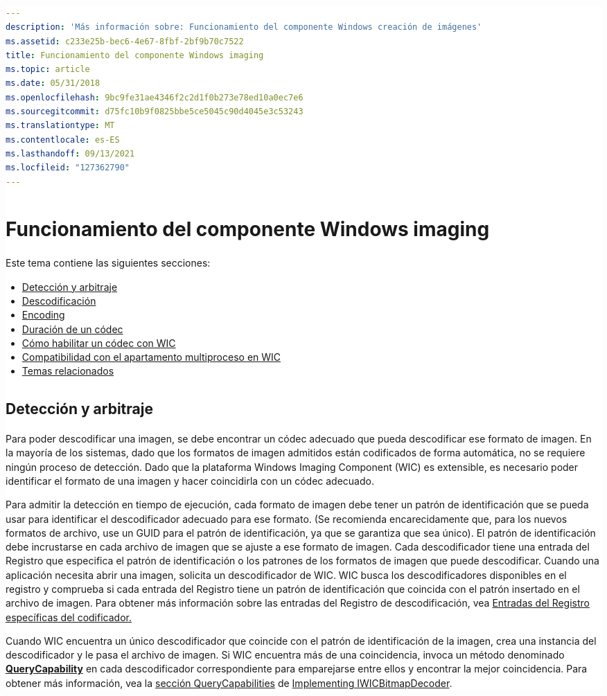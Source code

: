 ```yaml
---
description: 'Más información sobre: Funcionamiento del componente Windows creación de imágenes'
ms.assetid: c233e25b-bec6-4e67-8fbf-2bf9b70c7522
title: Funcionamiento del componente Windows imaging
ms.topic: article
ms.date: 05/31/2018
ms.openlocfilehash: 9bc9fe31ae4346f2c2d1f0b273e78ed10a0ec7e6
ms.sourcegitcommit: d75fc10b9f0825bbe5ce5045c90d4045e3c53243
ms.translationtype: MT
ms.contentlocale: es-ES
ms.lasthandoff: 09/13/2021
ms.locfileid: "127362790"
---
```

# <a name="how-the-windows-imaging-component-works"></a>Funcionamiento del componente Windows imaging

Este tema contiene las siguientes secciones:

-   [Detección y arbitraje](#discovery-and-arbitration)
-   [Descodificación](#decoding)
-   [Encoding](#encoding)
-   [Duración de un códec](#the-lifetime-of-a-codec)
-   [Cómo habilitar un códec con WIC](#how-to-wic-enabled-a-codec)
-   [Compatibilidad con el apartamento multiproceso en WIC](#multi-threaded-apartment-support-in-wic)
-   [Temas relacionados](#related-topics)

## <a name="discovery-and-arbitration"></a>Detección y arbitraje

Para poder descodificar una imagen, se debe encontrar un códec adecuado que pueda descodificar ese formato de imagen. En la mayoría de los sistemas, dado que los formatos de imagen admitidos están codificados de forma automática, no se requiere ningún proceso de detección. Dado que la plataforma Windows Imaging Component (WIC) es extensible, es necesario poder identificar el formato de una imagen y hacer coincidirla con un códec adecuado.

Para admitir la detección en tiempo de ejecución, cada formato de imagen debe tener un patrón de identificación que se pueda usar para identificar el descodificador adecuado para ese formato. (Se recomienda encarecidamente que, para los nuevos formatos de archivo, use un GUID para el patrón de identificación, ya que se garantiza que sea único). El patrón de identificación debe incrustarse en cada archivo de imagen que se ajuste a ese formato de imagen. Cada descodificador tiene una entrada del Registro que especifica el patrón de identificación o los patrones de los formatos de imagen que puede descodificar. Cuando una aplicación necesita abrir una imagen, solicita un descodificador de WIC. WIC busca los descodificadores disponibles en el registro y comprueba si cada entrada del Registro tiene un patrón de identificación que coincida con el patrón insertado en el archivo de imagen. Para obtener más información sobre las entradas del Registro de descodificación, vea [Entradas del Registro específicas del codificador.](-wic-decoderregentries.md)

Cuando WIC encuentra un único descodificador que coincide con el patrón de identificación de la imagen, crea una instancia del descodificador y le pasa el archivo de imagen. Si WIC encuentra más de una coincidencia, invoca un método denominado [**QueryCapability**](/windows/desktop/api/Wincodec/nf-wincodec-iwicbitmapdecoder-querycapability) en cada descodificador correspondiente para emparejarse entre ellos y encontrar la mejor coincidencia. Para obtener más información, vea la [sección QueryCapabilities](-wic-imp-iwicbitmapdecoder.md) de [Implementing IWICBitmapDecoder](-wic-imp-iwicbitmapdecoder.md).

